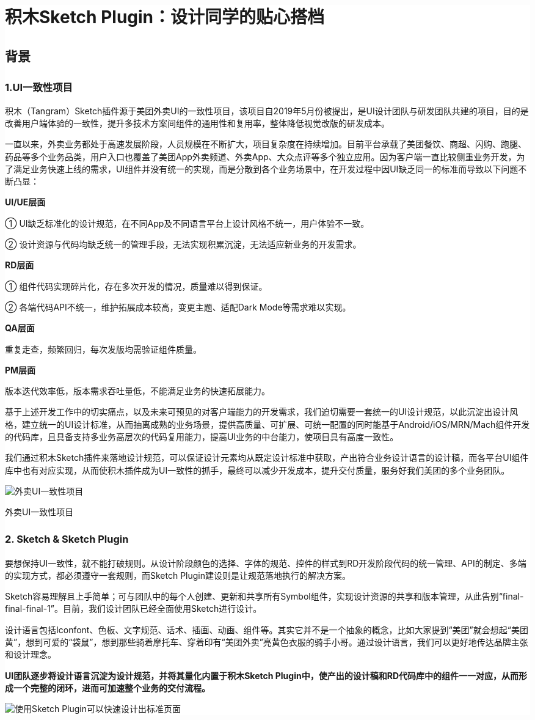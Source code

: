 # 积木Sketch Plugin：设计同学的贴心搭档

## 背景

### 1.UI一致性项目

积木（Tangram）Sketch插件源于美团外卖UI的一致性项目，该项目自2019年5月份被提出，是UI设计团队与研发团队共建的项目，目的是改善用户端体验的一致性，提升多技术方案间组件的通用性和复用率，整体降低视觉改版的研发成本。

一直以来，外卖业务都处于高速发展阶段，人员规模在不断扩大，项目复杂度在持续增加。目前平台承载了美团餐饮、商超、闪购、跑腿、药品等多个业务品类，用户入口也覆盖了美团App外卖频道、外卖App、大众点评等多个独立应用。因为客户端一直比较侧重业务开发，为了满足业务快速上线的需求，UI组件并没有统一的实现，而是分散到各个业务场景中，在开发过程中因UI缺乏同一的标准而导致以下问题不断凸显：

**UI/UE层面**

① UI缺乏标准化的设计规范，在不同App及不同语言平台上设计风格不统一，用户体验不一致。

② 设计资源与代码均缺乏统一的管理手段，无法实现积累沉淀，无法适应新业务的开发需求。

**RD层面**

① 组件代码实现碎片化，存在多次开发的情况，质量难以得到保证。

② 各端代码API不统一，维护拓展成本较高，变更主题、适配Dark Mode等需求难以实现。

**QA层面**

重复走查，频繁回归，每次发版均需验证组件质量。

**PM层面**

版本迭代效率低，版本需求吞吐量低，不能满足业务的快速拓展能力。

基于上述开发工作中的切实痛点，以及未来可预见的对客户端能力的开发需求，我们迫切需要一套统一的UI设计规范，以此沉淀出设计风格，建立统一的UI设计标准，从而抽离成熟的业务场景，提供高质量、可扩展、可统一配置的同时能基于Android/iOS/MRN/Mach组件开发的代码库，且具备支持多业务高层次的代码复用能力，提高UI业务的中台能力，使项目具有高度一致性。

我们通过积木Sketch插件来落地设计规范，可以保证设计元素均从既定设计标准中获取，产出符合业务设计语言的设计稿，而各平台UI组件库中也有对应实现，从而使积木插件成为UI一致性的抓手，最终可以减少开发成本，提升交付质量，服务好我们美团的多个业务团队。

![外卖UI一致性项目](https://p1.meituan.net/travelcube/6a42e6ff5e69a73d205af7c7f5d913ba192513.png)

外卖UI一致性项目



### 2. Sketch & Sketch Plugin

要想保持UI一致性，就不能打破规则。从设计阶段颜色的选择、字体的规范、控件的样式到RD开发阶段代码的统一管理、API的制定、多端的实现方式，都必须遵守一套规则，而Sketch Plugin建设则是让规范落地执行的解决方案。

Sketch容易理解且上手简单；可与团队中的每个人创建、更新和共享所有Symbol组件，实现设计资源的共享和版本管理，从此告别“final-final-final-1”。目前，我们设计团队已经全面使用Sketch进行设计。

设计语言包括Iconfont、色板、文字规范、话术、插画、动画、组件等。其实它并不是一个抽象的概念，比如大家提到“美团”就会想起“美团黄”，想到可爱的“袋鼠”，想到那些骑着摩托车、穿着印有“美团外卖”亮黄色衣服的骑手小哥。通过设计语言，我们可以更好地传达品牌主张和设计理念。

**UI团队逐步将设计语言沉淀为设计规范，并将其量化内置于积木Sketch Plugin中，使产出的设计稿和RD代码库中的组件一一对应，从而形成一个完整的闭环，进而可加速整个业务的交付流程。**

![使用Sketch Plugin可以快速设计出标准页面](https://p0.meituan.net/travelcube/f3402244f32310f4f8761d7642d3446c80781.png)
